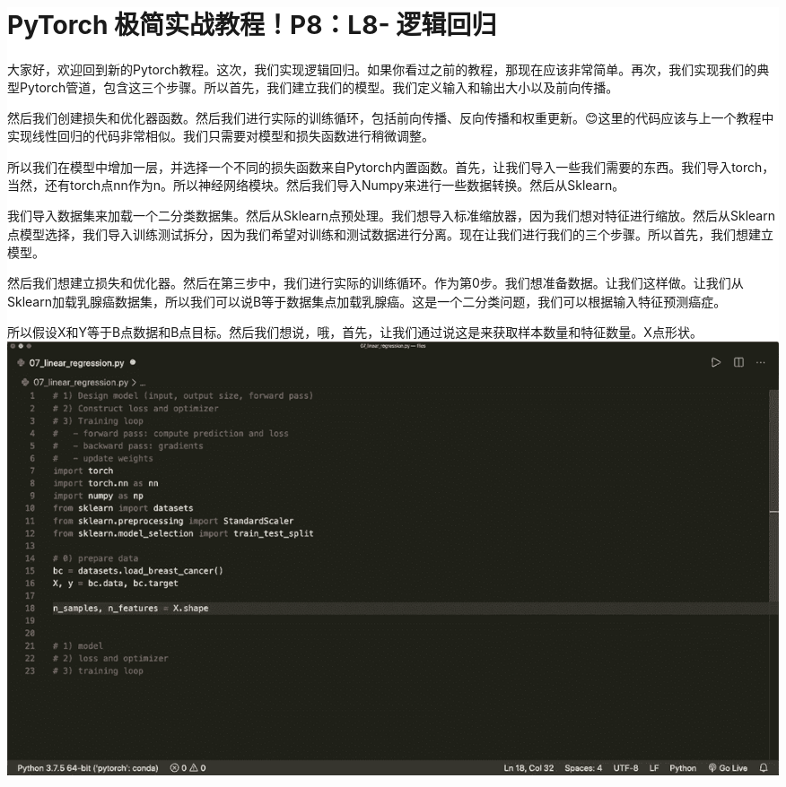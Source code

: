 # PyTorch 极简实战教程！P8：L8- 逻辑回归 

大家好，欢迎回到新的Pytorch教程。这次，我们实现逻辑回归。如果你看过之前的教程，那现在应该非常简单。再次，我们实现我们的典型Pytorch管道，包含这三个步骤。所以首先，我们建立我们的模型。我们定义输入和输出大小以及前向传播。

然后我们创建损失和优化器函数。然后我们进行实际的训练循环，包括前向传播、反向传播和权重更新。😊这里的代码应该与上一个教程中实现线性回归的代码非常相似。我们只需要对模型和损失函数进行稍微调整。

所以我们在模型中增加一层，并选择一个不同的损失函数来自Pytorch内置函数。首先，让我们导入一些我们需要的东西。我们导入torch，当然，还有torch点nn作为n。所以神经网络模块。然后我们导入Numpy来进行一些数据转换。然后从Sklearn。

我们导入数据集来加载一个二分类数据集。然后从Sklearn点预处理。我们想导入标准缩放器，因为我们想对特征进行缩放。然后从Sklearn点模型选择，我们导入训练测试拆分，因为我们希望对训练和测试数据进行分离。现在让我们进行我们的三个步骤。所以首先，我们想建立模型。

然后我们想建立损失和优化器。然后在第三步中，我们进行实际的训练循环。作为第0步。我们想准备数据。让我们这样做。让我们从Sklearn加载乳腺癌数据集，所以我们可以说B等于数据集点加载乳腺癌。这是一个二分类问题，我们可以根据输入特征预测癌症。

所以假设X和Y等于B点数据和B点目标。然后我们想说，哦，首先，让我们通过说这是来获取样本数量和特征数量。X点形状。![](img/d4aae67709503eb865c057216c0046f3_1.png)
